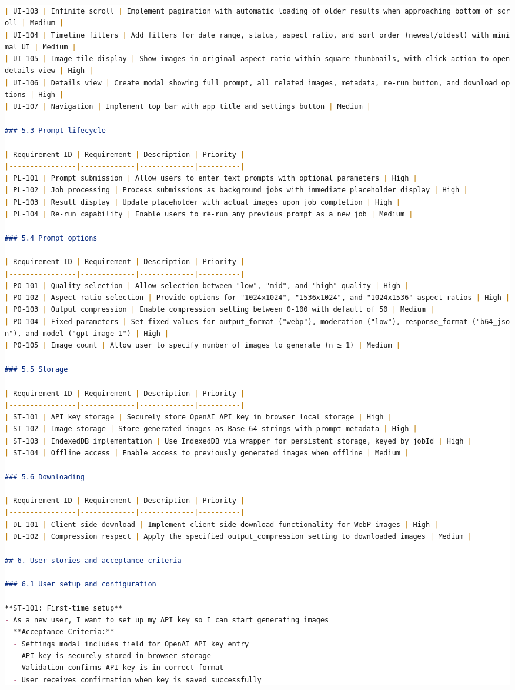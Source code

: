 ```markdown
| UI-103 | Infinite scroll | Implement pagination with automatic loading of older results when approaching bottom of scroll | Medium |
| UI-104 | Timeline filters | Add filters for date range, status, aspect ratio, and sort order (newest/oldest) with minimal UI | Medium |
| UI-105 | Image tile display | Show images in original aspect ratio within square thumbnails, with click action to open details view | High |
| UI-106 | Details view | Create modal showing full prompt, all related images, metadata, re-run button, and download options | High |
| UI-107 | Navigation | Implement top bar with app title and settings button | Medium |

### 5.3 Prompt lifecycle

| Requirement ID | Requirement | Description | Priority |
|----------------|-------------|-------------|----------|
| PL-101 | Prompt submission | Allow users to enter text prompts with optional parameters | High |
| PL-102 | Job processing | Process submissions as background jobs with immediate placeholder display | High |
| PL-103 | Result display | Update placeholder with actual images upon job completion | High |
| PL-104 | Re-run capability | Enable users to re-run any previous prompt as a new job | Medium |

### 5.4 Prompt options

| Requirement ID | Requirement | Description | Priority |
|----------------|-------------|-------------|----------|
| PO-101 | Quality selection | Allow selection between "low", "mid", and "high" quality | High |
| PO-102 | Aspect ratio selection | Provide options for "1024x1024", "1536x1024", and "1024x1536" aspect ratios | High |
| PO-103 | Output compression | Enable compression setting between 0-100 with default of 50 | Medium |
| PO-104 | Fixed parameters | Set fixed values for output_format ("webp"), moderation ("low"), response_format ("b64_json"), and model ("gpt-image-1") | High |
| PO-105 | Image count | Allow user to specify number of images to generate (n ≥ 1) | Medium |

### 5.5 Storage

| Requirement ID | Requirement | Description | Priority |
|----------------|-------------|-------------|----------|
| ST-101 | API key storage | Securely store OpenAI API key in browser local storage | High |
| ST-102 | Image storage | Store generated images as Base-64 strings with prompt metadata | High |
| ST-103 | IndexedDB implementation | Use IndexedDB via wrapper for persistent storage, keyed by jobId | High |
| ST-104 | Offline access | Enable access to previously generated images when offline | Medium |

### 5.6 Downloading

| Requirement ID | Requirement | Description | Priority |
|----------------|-------------|-------------|----------|
| DL-101 | Client-side download | Implement client-side download functionality for WebP images | High |
| DL-102 | Compression respect | Apply the specified output_compression setting to downloaded images | Medium |

## 6. User stories and acceptance criteria

### 6.1 User setup and configuration

**ST-101: First-time setup**
- As a new user, I want to set up my API key so I can start generating images
- **Acceptance Criteria:**
  - Settings modal includes field for OpenAI API key entry
  - API key is securely stored in browser storage
  - Validation confirms API key is in correct format
  - User receives confirmation when key is saved successfully
```